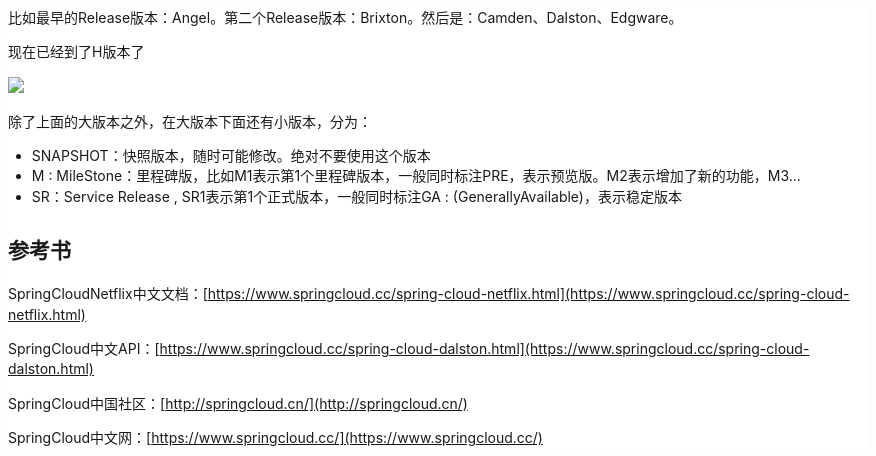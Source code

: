 

比如最早的Release版本：Angel。第二个Release版本：Brixton。然后是：Camden、Dalston、Edgware。



现在已经到了H版本了



![](https://img2020.cnblogs.com/blog/2043786/202101/2043786-20210106193636141-904750090.png)



除了上面的大版本之外，在大版本下面还有小版本，分为：



+ SNAPSHOT：快照版本，随时可能修改。绝对不要使用这个版本
+ M : MileStone：里程碑版，比如M1表示第1个里程碑版本，一般同时标注PRE，表示预览版。M2表示增加了新的功能，M3...
+ SR：Service Release , SR1表示第1个正式版本，一般同时标注GA : (GenerallyAvailable)，表示稳定版本



## 参考书


SpringCloudNetflix中文文档：[https://www.springcloud.cc/spring-cloud-netflix.html](https://www.springcloud.cc/spring-cloud-netflix.html)



SpringCloud中文API：[https://www.springcloud.cc/spring-cloud-dalston.html](https://www.springcloud.cc/spring-cloud-dalston.html)



SpringCloud中国社区：[http://springcloud.cn/](http://springcloud.cn/)



SpringCloud中文网：[https://www.springcloud.cc/](https://www.springcloud.cc/)



